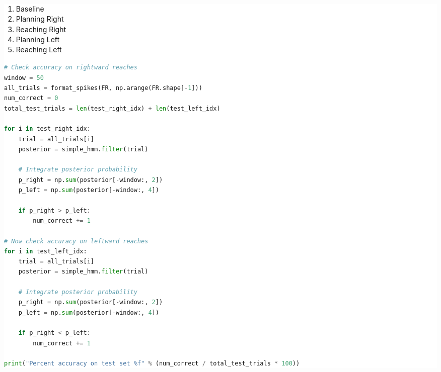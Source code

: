 1. Baseline
2. Planning Right
3. Reaching Right
4. Planning Left
5. Reaching Left


```python
# Check accuracy on rightward reaches
window = 50
all_trials = format_spikes(FR, np.arange(FR.shape[-1]))
num_correct = 0
total_test_trials = len(test_right_idx) + len(test_left_idx)

for i in test_right_idx:
    trial = all_trials[i]
    posterior = simple_hmm.filter(trial)
    
    # Integrate posterior probability
    p_right = np.sum(posterior[-window:, 2])
    p_left = np.sum(posterior[-window:, 4])
        
    if p_right > p_left: 
        num_correct += 1
        
# Now check accuracy on leftward reaches
for i in test_left_idx:
    trial = all_trials[i]
    posterior = simple_hmm.filter(trial)
    
    # Integrate posterior probability
    p_right = np.sum(posterior[-window:, 2])
    p_left = np.sum(posterior[-window:, 4])
        
    if p_right < p_left: 
        num_correct += 1
        
print("Percent accuracy on test set %f" % (num_correct / total_test_trials * 100))
```
